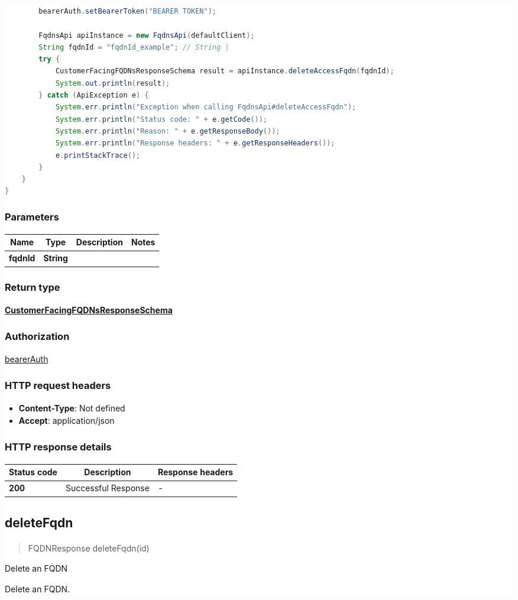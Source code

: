 ```java
        bearerAuth.setBearerToken("BEARER TOKEN");

        FqdnsApi apiInstance = new FqdnsApi(defaultClient);
        String fqdnId = "fqdnId_example"; // String | 
        try {
            CustomerFacingFQDNsResponseSchema result = apiInstance.deleteAccessFqdn(fqdnId);
            System.out.println(result);
        } catch (ApiException e) {
            System.err.println("Exception when calling FqdnsApi#deleteAccessFqdn");
            System.err.println("Status code: " + e.getCode());
            System.err.println("Reason: " + e.getResponseBody());
            System.err.println("Response headers: " + e.getResponseHeaders());
            e.printStackTrace();
        }
    }
}
```

### Parameters


Name | Type | Description  | Notes
------------- | ------------- | ------------- | -------------
 **fqdnId** | **String**|  |

### Return type

[**CustomerFacingFQDNsResponseSchema**](CustomerFacingFQDNsResponseSchema.md)

### Authorization

[bearerAuth](../README.md#bearerAuth)

### HTTP request headers

- **Content-Type**: Not defined
- **Accept**: application/json

### HTTP response details
| Status code | Description | Response headers |
|-------------|-------------|------------------|
| **200** | Successful Response |  -  |


## deleteFqdn

> FQDNResponse deleteFqdn(id)

Delete an FQDN

Delete an FQDN.
